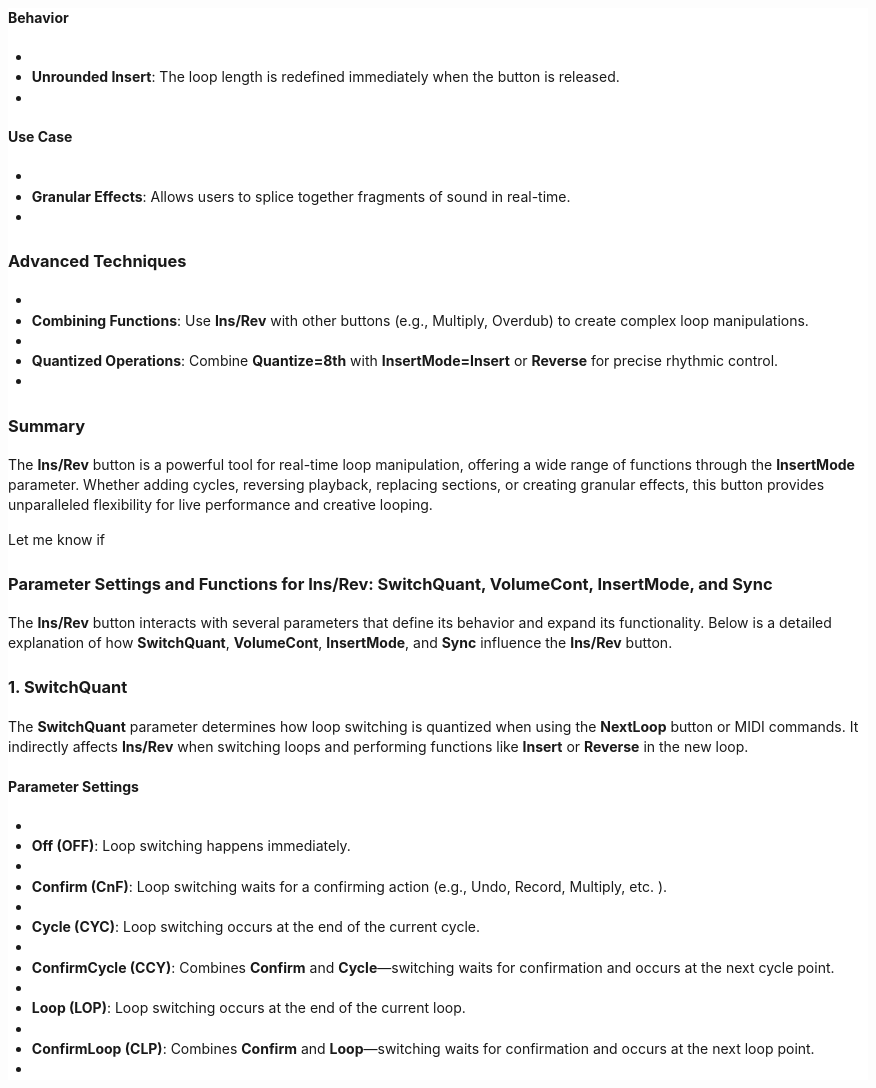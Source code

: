   #### **Behavior**

  - 
  - **Unrounded Insert**: The loop length is redefined immediately when the button is released. 
  - 

  #### **Use Case**

  - 
  - **Granular Effects**: Allows users to splice together fragments of sound in real-time. 
  - 

  ### **Advanced Techniques** 

  - 
  - **Combining Functions**: Use **Ins/Rev** with other buttons (e.g., Multiply, Overdub) to create complex loop manipulations.
  - 
  - **Quantized Operations**: Combine **Quantize=8th** with **InsertMode=Insert** or **Reverse** for precise rhythmic control. 
  - 

  ### **Summary**

  The **Ins/Rev** button is a powerful tool for real-time loop manipulation, offering a wide range of functions through the **InsertMode** parameter.  Whether adding cycles, reversing playback, replacing sections, or creating granular effects, this button provides unparalleled flexibility for live performance and creative looping.

  Let me know if

  ### **Parameter Settings and Functions for Ins/Rev: SwitchQuant, VolumeCont, InsertMode, and Sync** 

  The **Ins/Rev** button interacts with several parameters that define its behavior and expand its functionality.  Below is a detailed explanation of how **SwitchQuant**, **VolumeCont**, **InsertMode**, and **Sync** influence the **Ins/Rev** button.

  ### **1. SwitchQuant**

  The **SwitchQuant** parameter determines how loop switching is quantized when using the **NextLoop** button or MIDI commands.  It indirectly affects **Ins/Rev** when switching loops and performing functions like **Insert** or **Reverse** in the new loop. 

  #### **Parameter Settings**

  - 
  - **Off (OFF)**: Loop switching happens immediately. 
  - 
  - **Confirm (CnF)**: Loop switching waits for a confirming action (e.g., Undo, Record, Multiply, etc. ).
  - 
  - **Cycle (CYC)**: Loop switching occurs at the end of the current cycle. 
  - 
  - **ConfirmCycle (CCY)**: Combines **Confirm** and **Cycle**—switching waits for confirmation and occurs at the next cycle point. 
  - 
  - **Loop (LOP)**: Loop switching occurs at the end of the current loop. 
  - 
  - **ConfirmLoop (CLP)**: Combines **Confirm** and **Loop**—switching waits for confirmation and occurs at the next loop point. 
  - 
